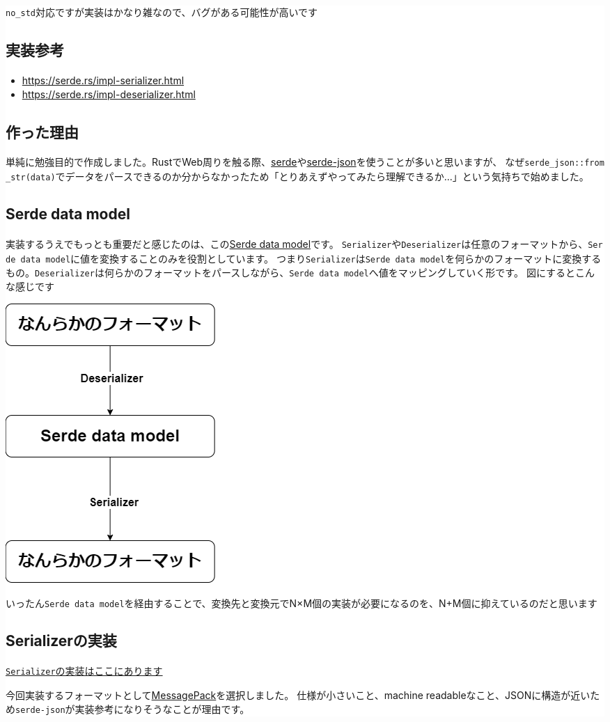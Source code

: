 `no_std`対応ですが実装はかなり雑なので、バグがある可能性が高いです

## 実装参考

- https://serde.rs/impl-serializer.html
- https://serde.rs/impl-deserializer.html

## 作った理由

単純に勉強目的で作成しました。RustでWeb周りを触る際、[serde](https://github.com/serde-rs/serde)や[serde-json](https://github.com/serde-rs/json)を使うことが多いと思いますが、
なぜ`serde_json::from_str(data)`でデータをパースできるのか分からなかったため「とりあえずやってみたら理解できるか...」という気持ちで始めました。

## Serde data model

実装するうえでもっとも重要だと感じたのは、この[Serde data model](https://serde.rs/data-model.html)です。
`Serializer`や`Deserializer`は任意のフォーマットから、`Serde data model`に値を変換することのみを役割としています。
つまり`Serializer`は`Serde data model`を何らかのフォーマットに変換するもの。`Deserializer`は何らかのフォーマットをパースしながら、`Serde data model`へ値をマッピングしていく形です。
図にするとこんな感じです

![Serde data modelの気持ち](./serde-data-model.drawio.png)

いったん`Serde data model`を経由することで、変換先と変換元でN×M個の実装が必要になるのを、N+M個に抑えているのだと思います

## Serializerの実装

[`Serializer`の実装はここにあります](https://github.com/tunamaguro/messagepack-rs/tree/main/crates/messagepack-serde/src/ser)

今回実装するフォーマットとして[MessagePack](https://github.com/msgpack/msgpack/blob/master/spec.md)を選択しました。
仕様が小さいこと、machine readableなこと、JSONに構造が近いため`serde-json`が実装参考になりそうなことが理由です。

